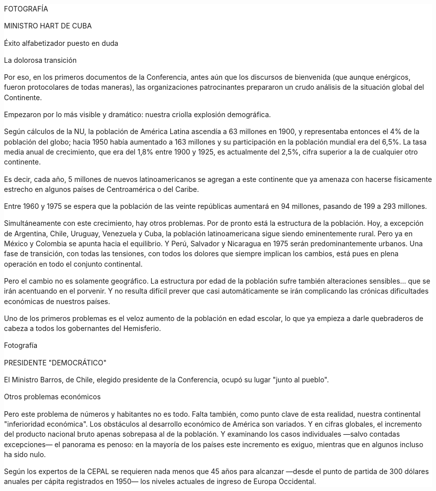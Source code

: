 FOTOGRAFÍA

MINISTRO HART DE CUBA

Éxito alfabetizador puesto en duda

La dolorosa transición

Por eso, en los primeros documentos de la Conferencia, antes aún que los discursos de bienvenida \(que aunque enérgicos, fueron protocolares de todas maneras\), las organizaciones patrocinantes prepararon un crudo análisis de la situación global del Continente\.

Empezaron por lo más visible y dramático: nuestra criolla explosión demográfica\.

Según cálculos de la NU, la población de América Latina ascendía a 63 millones en 1900, y representaba entonces el 4% de la población del globo; hacia 1950 había aumentado a 163 millones y su participación en la población mundial era del 6,5%\. La tasa media anual de crecimiento, que era del 1,8% entre 1900 y 1925, es actualmente del 2,5%, cifra superior a la de cualquier otro continente\.

Es decir, cada año, 5 millones de nuevos latinoamericanos se agregan a este continente que ya amenaza con hacerse físicamente estrecho en algunos países de Centroamérica o del Caribe\.

Entre 1960 y 1975 se espera que la población de las veinte repúblicas aumentará en 94 millones, pasando de 199 a 293 millones\.

Simultáneamente con este crecimiento, hay otros problemas\. Por de pronto está la estructura de la población\. Hoy, a excepción de Argentina, Chile, Uruguay, Venezuela y Cuba, la población latinoamericana sigue siendo eminentemente rural\. Pero ya en México y Colombia se apunta hacia el equilibrio\. Y Perú, Salvador y Nicaragua en 1975 serán predominantemente urbanos\. Una fase de transición, con todas las tensiones, con todos los dolores que siempre implican los cambios, está pues en plena operación en todo el conjunto continental\.

Pero el cambio no es solamente geográfico\. La estructura por edad de la población sufre también alteraciones sensibles\.\.\. que se irán acentuando en el porvenir\. Y no resulta difícil prever que casi automáticamente se irán complicando las crónicas dificultades económicas de nuestros países\.

Uno de los primeros problemas es el veloz aumento de la población en edad escolar, lo que ya empieza a darle quebraderos de cabeza a todos los gobernantes del Hemisferio\.

Fotografía

PRESIDENTE "DEMOCRÁTICO"

El Ministro Barros, de Chile, elegido presidente de la Conferencia, ocupó su lugar "junto al pueblo"\.

Otros problemas económicos

Pero este problema de números y habitantes no es todo\. Falta también, como punto clave de esta realidad, nuestra continental "inferioridad económica"\. Los obstáculos al desarrollo económico de América son variados\. Y en cifras globales, el incremento del producto nacional bruto apenas sobrepasa al de la población\. Y examinando los casos individuales —salvo contadas excepciones— el panorama es penoso: en la mayoría de los países este incremento es exiguo, mientras que en algunos incluso ha sido nulo\.

Según los expertos de la CEPAL se requieren nada menos que 45 años para alcanzar —desde el punto de partida de 300 dólares anuales per cápita registrados en 1950— los niveles actuales de ingreso de Europa Occidental\.
